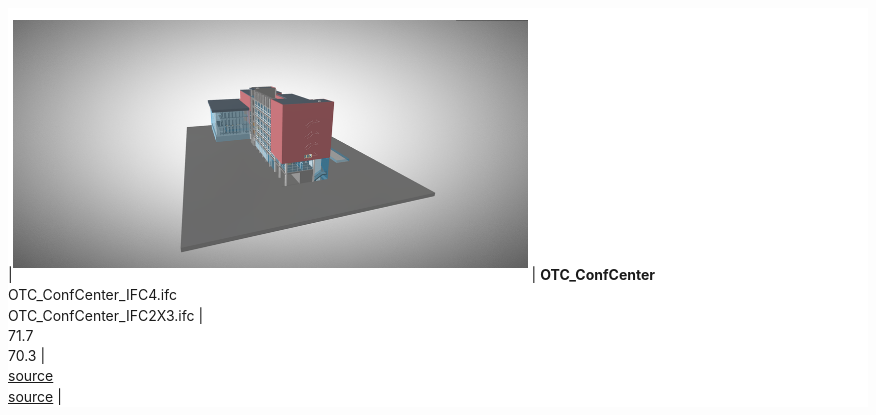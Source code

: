 |<img src="screenshots/OTC_ConfCenter_IFC4.png" width="515" height="272" border="0"/> | **OTC_ConfCenter** <br> OTC_ConfCenter_IFC4.ifc <br> OTC_ConfCenter_IFC2X3.ifc |  <br> 71.7 <br> 70.3 | <br> [source](http://openifcmodel.cs.auckland.ac.nz/_models/20160125OTC-Conference%20Center%20-%20IFC4.ifc) <br> [source](http://openifcmodel.cs.auckland.ac.nz/_models/20160124OTC-Conference%20Center.ifc) |